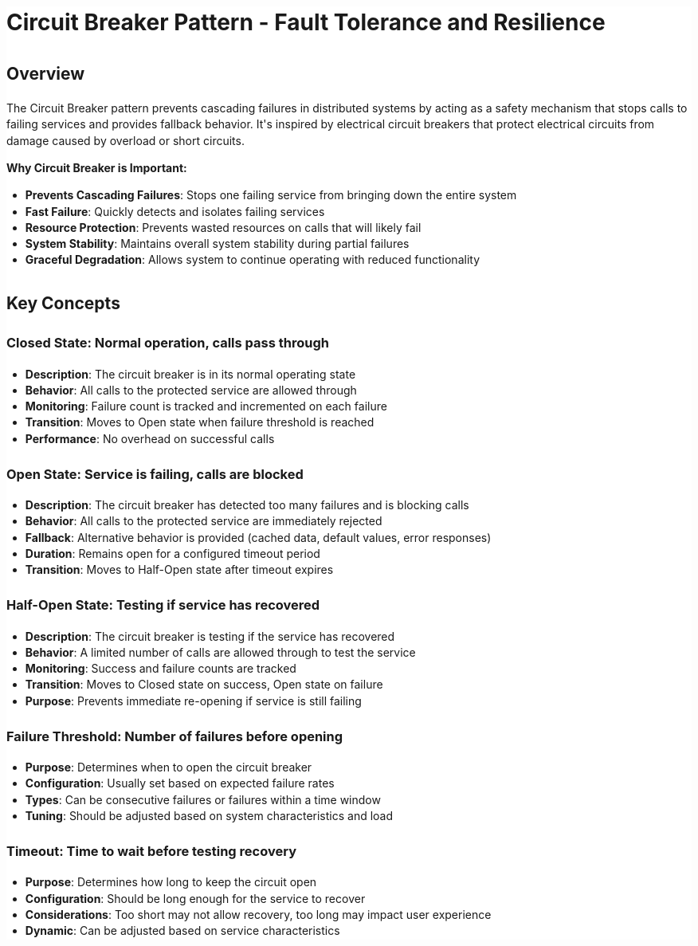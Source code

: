 # Circuit Breaker Pattern - Fault Tolerance and Resilience

## Overview

The Circuit Breaker pattern prevents cascading failures in distributed systems by acting as a safety mechanism that stops calls to failing services and provides fallback behavior. It's inspired by electrical circuit breakers that protect electrical circuits from damage caused by overload or short circuits.

**Why Circuit Breaker is Important:**
- **Prevents Cascading Failures**: Stops one failing service from bringing down the entire system
- **Fast Failure**: Quickly detects and isolates failing services
- **Resource Protection**: Prevents wasted resources on calls that will likely fail
- **System Stability**: Maintains overall system stability during partial failures
- **Graceful Degradation**: Allows system to continue operating with reduced functionality

## Key Concepts

### **Closed State**: Normal operation, calls pass through
- **Description**: The circuit breaker is in its normal operating state
- **Behavior**: All calls to the protected service are allowed through
- **Monitoring**: Failure count is tracked and incremented on each failure
- **Transition**: Moves to Open state when failure threshold is reached
- **Performance**: No overhead on successful calls

### **Open State**: Service is failing, calls are blocked
- **Description**: The circuit breaker has detected too many failures and is blocking calls
- **Behavior**: All calls to the protected service are immediately rejected
- **Fallback**: Alternative behavior is provided (cached data, default values, error responses)
- **Duration**: Remains open for a configured timeout period
- **Transition**: Moves to Half-Open state after timeout expires

### **Half-Open State**: Testing if service has recovered
- **Description**: The circuit breaker is testing if the service has recovered
- **Behavior**: A limited number of calls are allowed through to test the service
- **Monitoring**: Success and failure counts are tracked
- **Transition**: Moves to Closed state on success, Open state on failure
- **Purpose**: Prevents immediate re-opening if service is still failing

### **Failure Threshold**: Number of failures before opening
- **Purpose**: Determines when to open the circuit breaker
- **Configuration**: Usually set based on expected failure rates
- **Types**: Can be consecutive failures or failures within a time window
- **Tuning**: Should be adjusted based on system characteristics and load

### **Timeout**: Time to wait before testing recovery
- **Purpose**: Determines how long to keep the circuit open
- **Configuration**: Should be long enough for the service to recover
- **Considerations**: Too short may not allow recovery, too long may impact user experience
- **Dynamic**: Can be adjusted based on service characteristics
